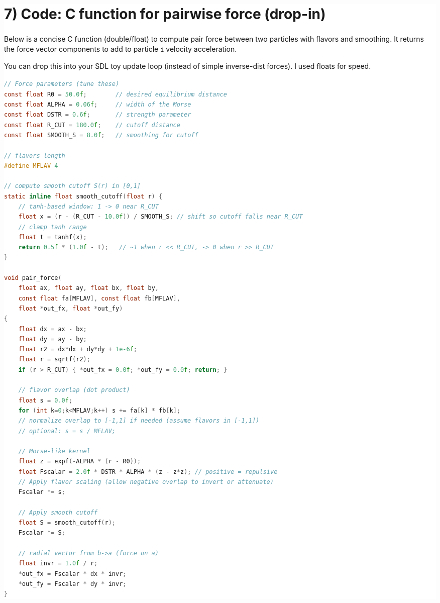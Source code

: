 
# 7) Code: C function for pairwise force (drop-in)

Below is a concise C function (double/float) to compute pair force between two particles with flavors and smoothing. It returns the force vector components to add to particle `i` velocity acceleration.

You can drop this into your SDL toy update loop (instead of simple inverse-dist forces). I used floats for speed.

```c
// Force parameters (tune these)
const float R0 = 50.0f;        // desired equilibrium distance
const float ALPHA = 0.06f;     // width of the Morse
const float DSTR = 0.6f;       // strength parameter
const float R_CUT = 180.0f;    // cutoff distance
const float SMOOTH_S = 8.0f;   // smoothing for cutoff

// flavors length
#define MFLAV 4

// compute smooth cutoff S(r) in [0,1]
static inline float smooth_cutoff(float r) {
    // tanh-based window: 1 -> 0 near R_CUT
    float x = (r - (R_CUT - 10.0f)) / SMOOTH_S; // shift so cutoff falls near R_CUT
    // clamp tanh range
    float t = tanhf(x);
    return 0.5f * (1.0f - t);   // ~1 when r << R_CUT, -> 0 when r >> R_CUT
}

void pair_force(
    float ax, float ay, float bx, float by,
    const float fa[MFLAV], const float fb[MFLAV],
    float *out_fx, float *out_fy)
{
    float dx = ax - bx;
    float dy = ay - by;
    float r2 = dx*dx + dy*dy + 1e-6f;
    float r = sqrtf(r2);
    if (r > R_CUT) { *out_fx = 0.0f; *out_fy = 0.0f; return; }

    // flavor overlap (dot product)
    float s = 0.0f;
    for (int k=0;k<MFLAV;k++) s += fa[k] * fb[k];
    // normalize overlap to [-1,1] if needed (assume flavors in [-1,1])
    // optional: s = s / MFLAV;

    // Morse-like kernel
    float z = expf(-ALPHA * (r - R0));
    float Fscalar = 2.0f * DSTR * ALPHA * (z - z*z); // positive = repulsive
    // Apply flavor scaling (allow negative overlap to invert or attenuate)
    Fscalar *= s;

    // Apply smooth cutoff
    float S = smooth_cutoff(r);
    Fscalar *= S;

    // radial vector from b->a (force on a)
    float invr = 1.0f / r;
    *out_fx = Fscalar * dx * invr;
    *out_fy = Fscalar * dy * invr;
}
```


[1]: https://github.com/chaosregular/MorphogenicSimulator/wiki "Home · chaosregular/MorphogenicSimulator Wiki · GitHub"